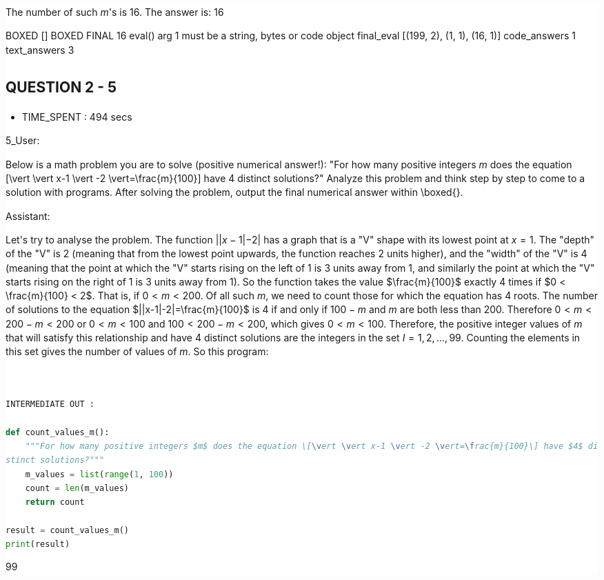 The number of such $m$'s is $16$.
The answer is: $16$

BOXED []
BOXED FINAL 16
eval() arg 1 must be a string, bytes or code object final_eval
[(199, 2), (1, 1), (16, 1)]
code_answers 1 text_answers 3



## QUESTION 2 - 5 
- TIME_SPENT : 494 secs

5_User:


Below is a math problem you are to solve (positive numerical answer!):
"For how many positive integers $m$ does the equation \[\vert \vert x-1 \vert -2 \vert=\frac{m}{100}\] have $4$ distinct solutions?"
Analyze this problem and think step by step to come to a solution with programs. After solving the problem, output the final numerical answer within \boxed{}.

Assistant:

 Let's try to analyse the problem. The function $||x-1|-2|$ has a graph that is a "V" shape with its lowest point at $x=1$. The "depth" of the "V" is $2$ (meaning that from the lowest point upwards, the function reaches $2$ units higher), and the "width" of the "V" is $4$ (meaning that the point at which the "V" starts rising on the left of $1$ is $3$ units away from $1$, and similarly the point at which the "V" starts rising on the right of $1$ is $3$ units away from $1$). So the function takes the value $\frac{m}{100}$ exactly $4$ times if $0 < \frac{m}{100} < 2$. That is, if $0 < m < 200$. Of all such $m$, we need to count those for which the equation has $4$ roots.
The number of solutions to the equation $||x-1|-2|=\frac{m}{100}$ is $4$ if and only if $100 - m$ and $m$ are both less than $200$. Therefore $0 < m < 200 - m < 200$ or $0 < m < 100$ and $100 < 200 - m < 200$, which gives $0 < m < 100$. Therefore, the positive integer values of $m$ that will satisfy this relationship and have 4 distinct solutions are the integers in the set $I = {1,2,...,99}$. Counting the elements in this set gives the number of values of $m$. So this program:

```python


INTERMEDIATE OUT :

def count_values_m():
    """For how many positive integers $m$ does the equation \[\vert \vert x-1 \vert -2 \vert=\frac{m}{100}\] have $4$ distinct solutions?"""
    m_values = list(range(1, 100))
    count = len(m_values)
    return count

result = count_values_m()
print(result)
```

99
